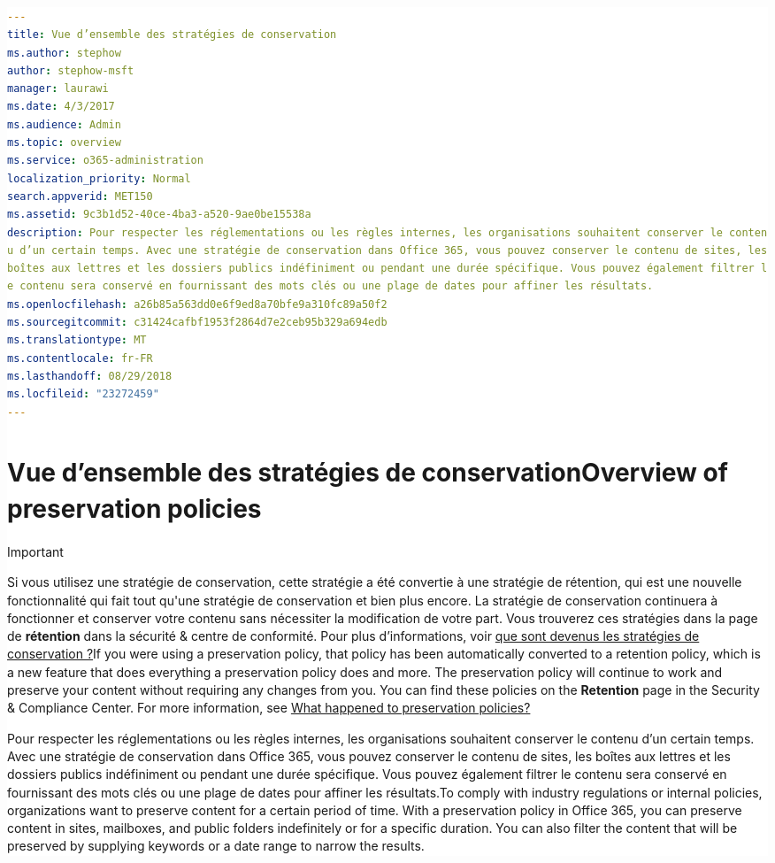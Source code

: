 ```yaml
---
title: Vue d’ensemble des stratégies de conservation
ms.author: stephow
author: stephow-msft
manager: laurawi
ms.date: 4/3/2017
ms.audience: Admin
ms.topic: overview
ms.service: o365-administration
localization_priority: Normal
search.appverid: MET150
ms.assetid: 9c3b1d52-40ce-4ba3-a520-9ae0be15538a
description: Pour respecter les réglementations ou les règles internes, les organisations souhaitent conserver le contenu d’un certain temps. Avec une stratégie de conservation dans Office 365, vous pouvez conserver le contenu de sites, les boîtes aux lettres et les dossiers publics indéfiniment ou pendant une durée spécifique. Vous pouvez également filtrer le contenu sera conservé en fournissant des mots clés ou une plage de dates pour affiner les résultats.
ms.openlocfilehash: a26b85a563dd0e6f9ed8a70bfe9a310fc89a50f2
ms.sourcegitcommit: c31424cafbf1953f2864d7e2ceb95b329a694edb
ms.translationtype: MT
ms.contentlocale: fr-FR
ms.lasthandoff: 08/29/2018
ms.locfileid: "23272459"
---
```

# <a name="overview-of-preservation-policies"></a><span data-ttu-id="d8f47-105">Vue d’ensemble des stratégies de conservation</span><span class="sxs-lookup"><span data-stu-id="d8f47-105">Overview of preservation policies</span></span>

> [!IMPORTANT]
> <span data-ttu-id="d8f47-p102">Si vous utilisez une stratégie de conservation, cette stratégie a été convertie à une stratégie de rétention, qui est une nouvelle fonctionnalité qui fait tout qu'une stratégie de conservation et bien plus encore. La stratégie de conservation continuera à fonctionner et conserver votre contenu sans nécessiter la modification de votre part. Vous trouverez ces stratégies dans la page de **rétention** dans la sécurité &amp; centre de conformité. Pour plus d’informations, voir [que sont devenus les stratégies de conservation ?](retention-policies.md#what-happened-to-preservation-policies)</span><span class="sxs-lookup"><span data-stu-id="d8f47-p102">If you were using a preservation policy, that policy has been automatically converted to a retention policy, which is a new feature that does everything a preservation policy does and more. The preservation policy will continue to work and preserve your content without requiring any changes from you. You can find these policies on the **Retention** page in the Security &amp; Compliance Center. For more information, see [What happened to preservation policies?](retention-policies.md#what-happened-to-preservation-policies)</span></span>
  
<span data-ttu-id="d8f47-p103">Pour respecter les réglementations ou les règles internes, les organisations souhaitent conserver le contenu d’un certain temps. Avec une stratégie de conservation dans Office 365, vous pouvez conserver le contenu de sites, les boîtes aux lettres et les dossiers publics indéfiniment ou pendant une durée spécifique. Vous pouvez également filtrer le contenu sera conservé en fournissant des mots clés ou une plage de dates pour affiner les résultats.</span><span class="sxs-lookup"><span data-stu-id="d8f47-p103">To comply with industry regulations or internal policies, organizations want to preserve content for a certain period of time. With a preservation policy in Office 365, you can preserve content in sites, mailboxes, and public folders indefinitely or for a specific duration. You can also filter the content that will be preserved by supplying keywords or a date range to narrow the results.</span></span>
  
